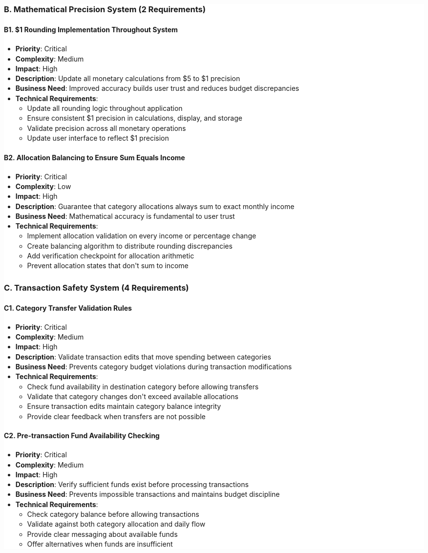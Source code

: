 ### **B. Mathematical Precision System (2 Requirements)**

#### **B1. $1 Rounding Implementation Throughout System**
- **Priority**: Critical
- **Complexity**: Medium
- **Impact**: High
- **Description**: Update all monetary calculations from $5 to $1 precision
- **Business Need**: Improved accuracy builds user trust and reduces budget discrepancies
- **Technical Requirements**:
  - Update all rounding logic throughout application
  - Ensure consistent $1 precision in calculations, display, and storage
  - Validate precision across all monetary operations
  - Update user interface to reflect $1 precision

#### **B2. Allocation Balancing to Ensure Sum Equals Income**
- **Priority**: Critical
- **Complexity**: Low
- **Impact**: High
- **Description**: Guarantee that category allocations always sum to exact monthly income
- **Business Need**: Mathematical accuracy is fundamental to user trust
- **Technical Requirements**:
  - Implement allocation validation on every income or percentage change
  - Create balancing algorithm to distribute rounding discrepancies
  - Add verification checkpoint for allocation arithmetic
  - Prevent allocation states that don't sum to income

### **C. Transaction Safety System (4 Requirements)**

#### **C1. Category Transfer Validation Rules**
- **Priority**: Critical
- **Complexity**: Medium
- **Impact**: High
- **Description**: Validate transaction edits that move spending between categories
- **Business Need**: Prevents category budget violations during transaction modifications
- **Technical Requirements**:
  - Check fund availability in destination category before allowing transfers
  - Validate that category changes don't exceed available allocations
  - Ensure transaction edits maintain category balance integrity
  - Provide clear feedback when transfers are not possible

#### **C2. Pre-transaction Fund Availability Checking**
- **Priority**: Critical
- **Complexity**: Medium
- **Impact**: High
- **Description**: Verify sufficient funds exist before processing transactions
- **Business Need**: Prevents impossible transactions and maintains budget discipline
- **Technical Requirements**:
  - Check category balance before allowing transactions
  - Validate against both category allocation and daily flow
  - Provide clear messaging about available funds
  - Offer alternatives when funds are insufficient
